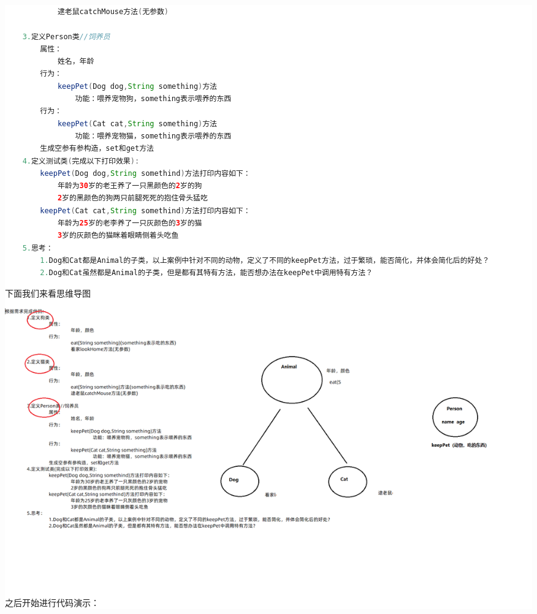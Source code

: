 ```java
            逮老鼠catchMouse方法(无参数)

    3.定义Person类//饲养员
        属性：
            姓名，年龄
        行为：
            keepPet(Dog dog,String something)方法
                功能：喂养宠物狗，something表示喂养的东西
        行为：
            keepPet(Cat cat,String something)方法
                功能：喂养宠物猫，something表示喂养的东西
        生成空参有参构造，set和get方法  
    4.定义测试类(完成以下打印效果):
        keepPet(Dog dog,String somethind)方法打印内容如下：
            年龄为30岁的老王养了一只黑颜色的2岁的狗
            2岁的黑颜色的狗两只前腿死死的抱住骨头猛吃
        keepPet(Cat cat,String somethind)方法打印内容如下：
            年龄为25岁的老李养了一只灰颜色的3岁的猫
            3岁的灰颜色的猫眯着眼睛侧着头吃鱼
    5.思考：       
        1.Dog和Cat都是Animal的子类，以上案例中针对不同的动物，定义了不同的keepPet方法，过于繁琐，能否简化，并体会简化后的好处？
        2.Dog和Cat虽然都是Animal的子类，但是都有其特有方法，能否想办法在keepPet中调用特有方法？
```

下面我们来看思维导图

![image-20230615215501906](pictures/image-20230615215501906.png)

之后开始进行代码演示：
